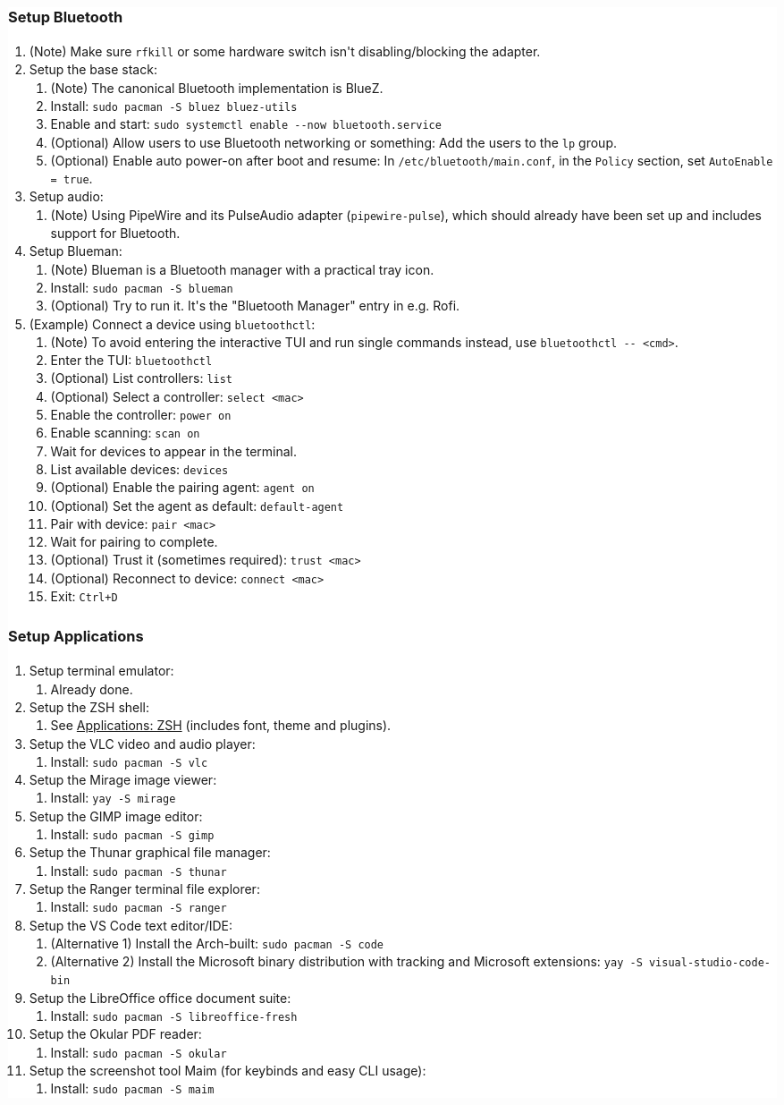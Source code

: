 ### Setup Bluetooth

1. (Note) Make sure `rfkill` or some hardware switch isn't disabling/blocking the adapter.
1. Setup the base stack:
    1. (Note) The canonical Bluetooth implementation is BlueZ.
    1. Install: `sudo pacman -S bluez bluez-utils`
    1. Enable and start: `sudo systemctl enable --now bluetooth.service`
    1. (Optional) Allow users to use Bluetooth networking or something: Add the users to the `lp` group.
    1. (Optional) Enable auto power-on after boot and resume: In `/etc/bluetooth/main.conf`, in the `Policy` section, set `AutoEnable = true`.
1. Setup audio:
    1. (Note) Using PipeWire and its PulseAudio adapter (`pipewire-pulse`), which should already have been set up and includes support for Bluetooth.
1. Setup Blueman:
    1. (Note) Blueman is a Bluetooth manager with a practical tray icon.
    1. Install: `sudo pacman -S blueman`
    1. (Optional) Try to run it. It's the "Bluetooth Manager" entry in e.g. Rofi.
1. (Example) Connect a device using `bluetoothctl`:
    1. (Note) To avoid entering the interactive TUI and run single commands instead, use `bluetoothctl -- <cmd>`.
    1. Enter the TUI: `bluetoothctl`
    1. (Optional) List controllers: `list`
    1. (Optional) Select a controller: `select <mac>`
    1. Enable the controller: `power on`
    1. Enable scanning: `scan on`
    1. Wait for devices to appear in the terminal.
    1. List available devices: `devices`
    1. (Optional) Enable the pairing agent: `agent on`
    1. (Optional) Set the agent as default: `default-agent`
    1. Pair with device: `pair <mac>`
    1. Wait for pairing to complete.
    1. (Optional) Trust it (sometimes required): `trust <mac>`
    1. (Optional) Reconnect to device: `connect <mac>`
    1. Exit: `Ctrl+D`

### Setup Applications

1. Setup terminal emulator:
    1. Already done.
1. Setup the ZSH shell:
    1. See [Applications: ZSH](/personal-devices/applications/#zsh-linux) (includes font, theme and plugins).
1. Setup the VLC video and audio player:
    1. Install: `sudo pacman -S vlc`
1. Setup the Mirage image viewer:
    1. Install: `yay -S mirage`
1. Setup the GIMP image editor:
    1. Install: `sudo pacman -S gimp`
1. Setup the Thunar graphical file manager:
    1. Install: `sudo pacman -S thunar`
1. Setup the Ranger terminal file explorer:
    1. Install: `sudo pacman -S ranger`
1. Setup the VS Code text editor/IDE:
    1. (Alternative 1) Install the Arch-built: `sudo pacman -S code`
    1. (Alternative 2) Install the Microsoft binary distribution with tracking and Microsoft extensions: `yay -S visual-studio-code-bin`
1. Setup the LibreOffice office document suite:
    1. Install: `sudo pacman -S libreoffice-fresh`
1. Setup the Okular PDF reader:
    1. Install: `sudo pacman -S okular`
1. Setup the screenshot tool Maim (for keybinds and easy CLI usage):
    1. Install: `sudo pacman -S maim`